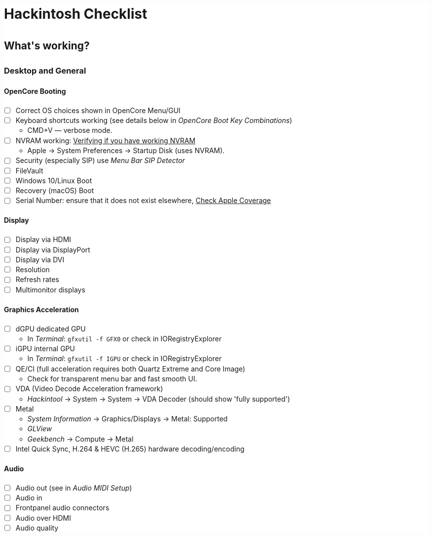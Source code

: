 # Hackintosh Checklist

## What's working?

### Desktop and General

#### OpenCore Booting

* [ ] Correct OS choices shown in OpenCore Menu/GUI
* [ ] Keyboard shortcuts working (see details below in _OpenCore Boot Key Combinations_)
  * CMD+V — verbose mode.
* [ ] NVRAM working: [Verifying if you have working NVRAM](https://dortania.github.io/OpenCore-Post-Install/misc/nvram.html#verifying-if-you-have-working-nvram)
  * Apple -> System Preferences -> Startup Disk (uses NVRAM).
* [ ] Security (especially SIP) use _Menu Bar SIP Detector_
* [ ] FileVault
* [ ] Windows 10/Linux Boot
* [ ] Recovery (macOS) Boot
* [ ] Serial Number: ensure that it does not exist elsewhere, [Check Apple Coverage](https://checkcoverage.apple.com/us/en/)

#### Display

* [ ] Display via HDMI
* [ ] Display via DisplayPort
* [ ] Display via DVI
* [ ] Resolution
* [ ] Refresh rates
* [ ] Multimonitor displays

#### Graphics Acceleration

* [ ] dGPU dedicated GPU
  * In _Terminal_: `gfxutil -f GFX0` or check in IORegistryExplorer
* [ ] iGPU internal GPU
  * In _Terminal_: `gfxutil -f IGPU` or check in IORegistryExplorer
* [ ] QE/CI (full acceleration requires both Quartz Extreme and Core Image)
  * Check for transparent menu bar and fast smooth UI.
* [ ] VDA (Video Decode Acceleration framework)
  * _Hackintool_ -> System -> System -> VDA Decoder (should show 'fully supported')
* [ ] Metal
  * _System Information_ -> Graphics/Displays -> Metal: Supported
  * _GLView_
  * _Geekbench_ -> Compute -> Metal
* [ ] Intel Quick Sync, H.264 & HEVC (H.265) hardware decoding/encoding

#### Audio

* [ ] Audio out (see in _Audio MIDI Setup_)
* [ ] Audio in&#x20;
* [ ] Frontpanel audio connectors
* [ ] Audio over HDMI
* [ ] Audio quality
